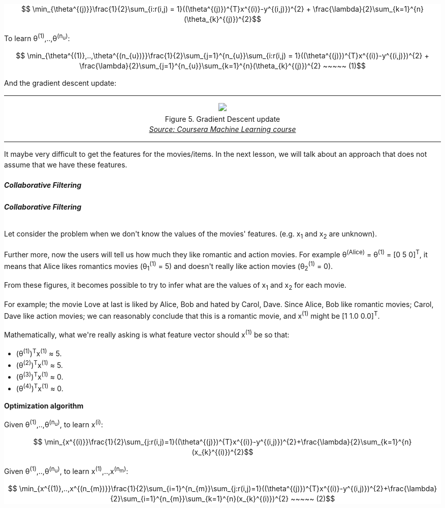 $$ \min_{\theta^{(j)}}\frac{1}{2}\sum_{i:r(i,j) = 1}((\theta^{(j)})^{T}x^{(i)}-y^{(i,j)})^{2} + \frac{\lambda}{2}\sum_{k=1}^{n}(\theta_{k}^{(j)})^{2}$$

To learn θ<sup>(1)</sup>,..,θ<sup>(n<sub>u</sub>)</sup>:

$$ \min_{\theta^{(1)},..,\theta^{(n_{u})}}\frac{1}{2}\sum_{j=1}^{n_{u}}\sum_{i:r(i,j) = 1}((\theta^{(j)})^{T}x^{(i)}-y^{(i,j)})^{2} + \frac{\lambda}{2}\sum_{j=1}^{n_{u}}\sum_{k=1}^{n}(\theta_{k}^{(j)})^{2} ~~~~~ (1)$$

And the gradient descent update:

<hr>
<center><img src="https://i.imgur.com/PZI4Aw1.png"/></center>
<center>Figure 5. Gradient Descent update</center>
<center><i><a href="https://www.coursera.org/learn/machine-learning">Source: Coursera Machine Learning course</a></i></center>
<hr>

It maybe very difficult to get the features for the movies/items. In the next lesson, we will talk about an approach that does not assume that we have these features.

##### **Collaborative Filtering**

###### **Collaborative Filtering**

Let consider the problem when we don't know the values of the movies' features. (e.g. x<sub>1</sub> and x<sub>2</sub> are unknown).

Further more, now the users will tell us how much they like romantic and action movies. For example θ<sup>(Alice)</sup> = θ<sup>(1)</sup> = [0 5 0]<sup>T</sup>, it means that Alice likes romantics movies (θ<sub>1</sub><sup>(1)</sup> = 5) and doesn't really like action movies (θ<sub>2</sub><sup>(1)</sup> = 0).

From these figures, it becomes possible to try to infer what are the values of x<sub>1</sub> and x<sub>2</sub> for each movie.

For example; the movie Love at last is liked by Alice, Bob and hated by Carol, Dave. Since Alice, Bob like romantic movies; Carol, Dave like action movies; we can reasonably conclude that this is a romantic movie, and x<sup>(1)</sup> might be [1 1.0 0.0]<sup>T</sup>.

Mathematically, what we're really asking is what feature vector should x<sup>(1)</sup> be so that:
* (θ<sup>(1)</sup>)<sup>T</sup>x<sup>(1)</sup> ≈ 5.
* (θ<sup>(2)</sup>)<sup>T</sup>x<sup>(1)</sup> ≈ 5.
* (θ<sup>(3)</sup>)<sup>T</sup>x<sup>(1)</sup> ≈ 0.
* (θ<sup>(4)</sup>)<sup>T</sup>x<sup>(1)</sup> ≈ 0.

**Optimization algorithm**

Given θ<sup>(1)</sup>,..,θ<sup>(n<sub>u</sub>)</sup>, to learn x<sup>(i)</sup>:

$$ \min_{x^{(i)}}\frac{1}{2}\sum_{j:r(i,j)=1}((\theta^{(j)})^{T}x^{(i)}-y^{(i,j)})^{2}+\frac{\lambda}{2}\sum_{k=1}^{n}(x_{k}^{(i)})^{2}$$

Given θ<sup>(1)</sup>,..,θ<sup>(n<sub>u</sub>)</sup>, to learn x<sup>(1)</sup>,..,x<sup>(n<sub>m</sub>)</sup>:

$$ \min_{x^{(1)},..,x^{(n_{m})}}\frac{1}{2}\sum_{i=1}^{n_{m}}\sum_{j:r(i,j)=1}((\theta^{(j)})^{T}x^{(i)}-y^{(i,j)})^{2}+\frac{\lambda}{2}\sum_{i=1}^{n_{m}}\sum_{k=1}^{n}(x_{k}^{(i)})^{2} ~~~~~ (2)$$
